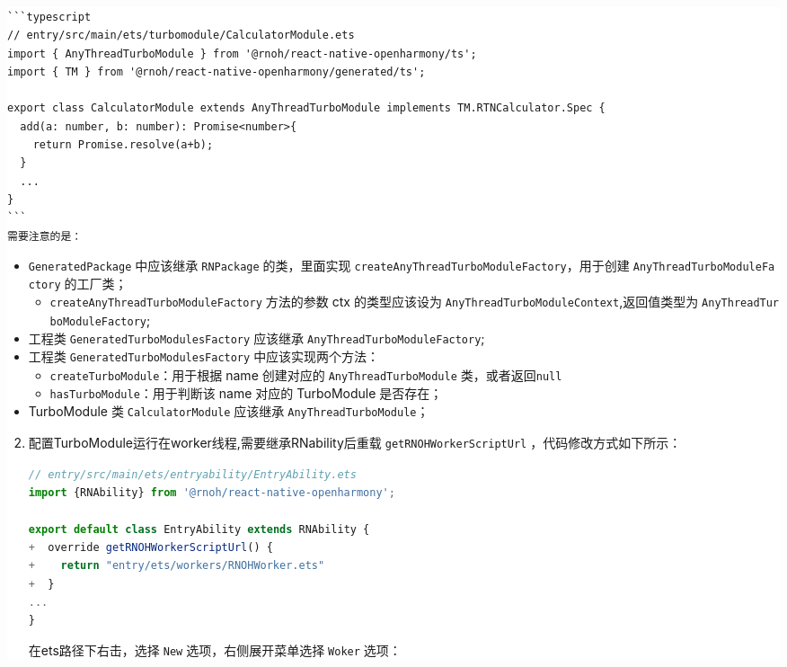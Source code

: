     ```typescript
    // entry/src/main/ets/turbomodule/CalculatorModule.ets
    import { AnyThreadTurboModule } from '@rnoh/react-native-openharmony/ts';
    import { TM } from '@rnoh/react-native-openharmony/generated/ts';

    export class CalculatorModule extends AnyThreadTurboModule implements TM.RTNCalculator.Spec {
      add(a: number, b: number): Promise<number>{
        return Promise.resolve(a+b);
      }
      ...
    }
    ```
    需要注意的是：

   - `GeneratedPackage` 中应该继承 `RNPackage` 的类，里面实现 `createAnyThreadTurboModuleFactory`，用于创建 `AnyThreadTurboModuleFactory` 的工厂类；
      - `createAnyThreadTurboModuleFactory` 方法的参数 ctx 的类型应该设为 `AnyThreadTurboModuleContext`,返回值类型为 `AnyThreadTurboModuleFactory`;
   - 工程类 `GeneratedTurboModulesFactory` 应该继承 `AnyThreadTurboModuleFactory`;
   - 工程类 `GeneratedTurboModulesFactory` 中应该实现两个方法：
      - `createTurboModule`：用于根据 name 创建对应的 `AnyThreadTurboModule` 类，或者返回`null`
      - `hasTurboModule`：用于判断该 name 对应的 TurboModule 是否存在；
   - TurboModule 类 `CalculatorModule` 应该继承 `AnyThreadTurboModule`；

2. 配置TurboModule运行在worker线程,需要继承RNability后重载 `getRNOHWorkerScriptUrl` ，代码修改方式如下所示：
    ```typescript
    // entry/src/main/ets/entryability/EntryAbility.ets
    import {RNAbility} from '@rnoh/react-native-openharmony';

    export default class EntryAbility extends RNAbility {
    +  override getRNOHWorkerScriptUrl() {
    +    return "entry/ets/workers/RNOHWorker.ets"
    +  }
    ...
    }
    ```
   在ets路径下右击，选择 `New` 选项，右侧展开菜单选择 `Woker` 选项：
